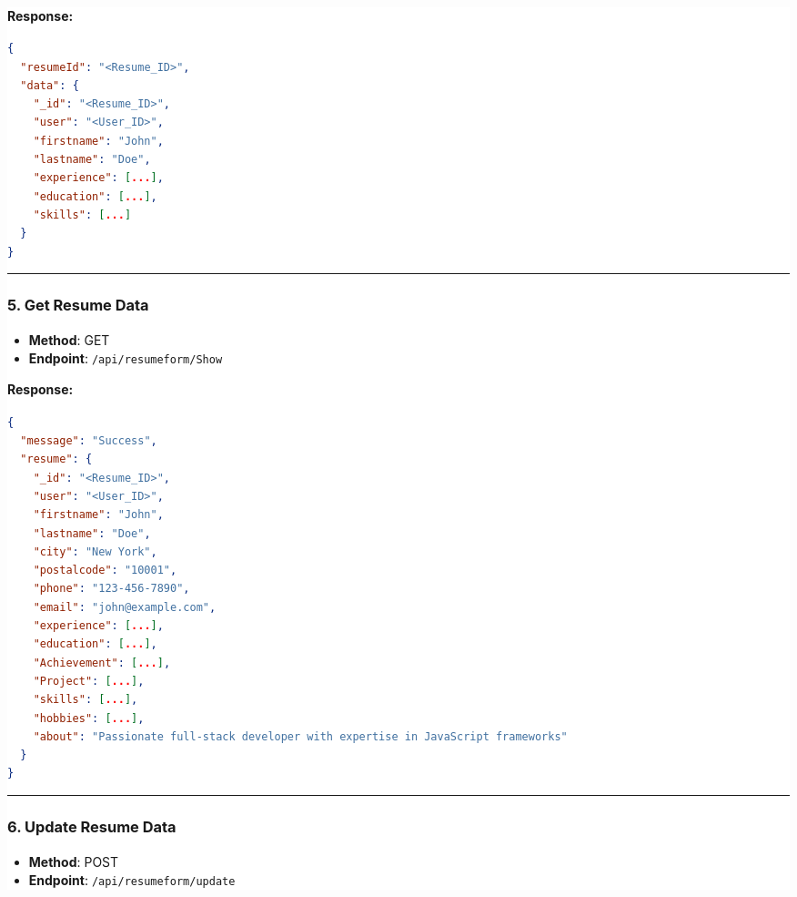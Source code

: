 **Response:**

```json
{
  "resumeId": "<Resume_ID>",
  "data": {
    "_id": "<Resume_ID>",
    "user": "<User_ID>",
    "firstname": "John",
    "lastname": "Doe",
    "experience": [...],
    "education": [...],
    "skills": [...]
  }
}
```

---

### 5. **Get Resume Data**

- **Method**: GET
- **Endpoint**: `/api/resumeform/Show`

**Response:**

```json
{
  "message": "Success",
  "resume": {
    "_id": "<Resume_ID>",
    "user": "<User_ID>",
    "firstname": "John",
    "lastname": "Doe",
    "city": "New York",
    "postalcode": "10001",
    "phone": "123-456-7890",
    "email": "john@example.com",
    "experience": [...],
    "education": [...],
    "Achievement": [...],
    "Project": [...],
    "skills": [...],
    "hobbies": [...],
    "about": "Passionate full-stack developer with expertise in JavaScript frameworks"
  }
}
```

---

### 6. **Update Resume Data**

- **Method**: POST
- **Endpoint**: `/api/resumeform/update`
